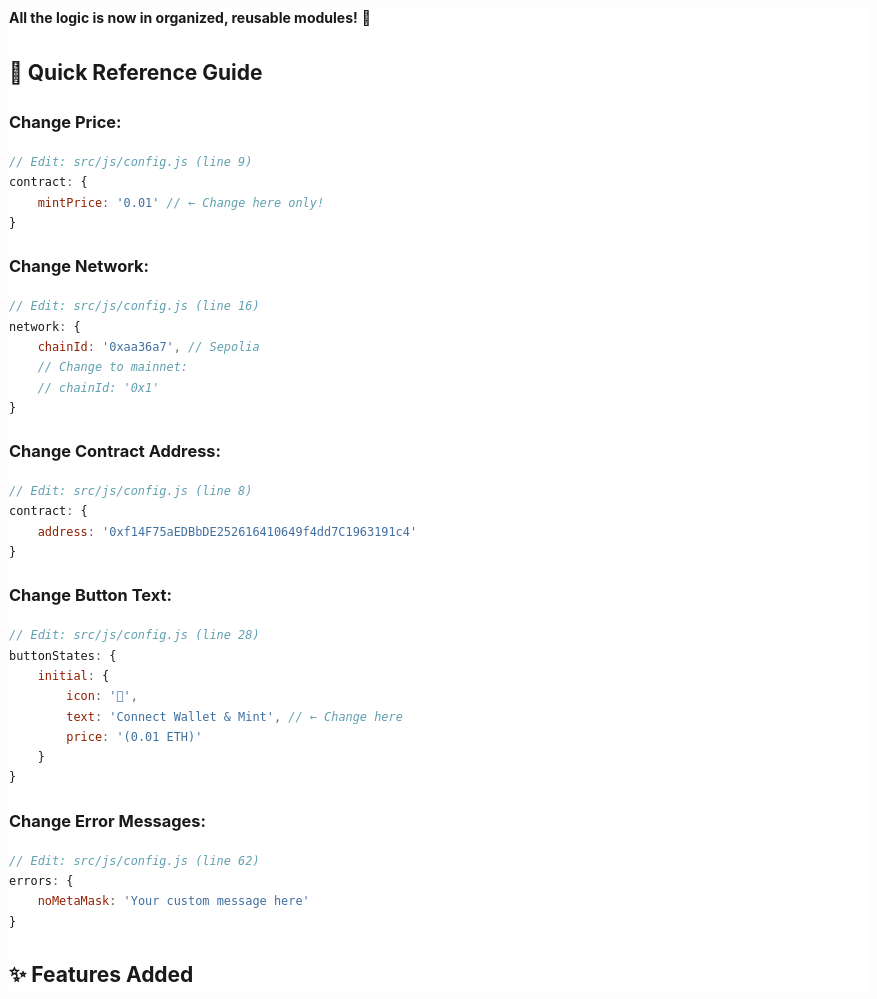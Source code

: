 **All the logic is now in organized, reusable modules!** 🎯

## 📝 Quick Reference Guide

### Change Price:
```javascript
// Edit: src/js/config.js (line 9)
contract: {
    mintPrice: '0.01' // ← Change here only!
}
```

### Change Network:
```javascript
// Edit: src/js/config.js (line 16)
network: {
    chainId: '0xaa36a7', // Sepolia
    // Change to mainnet:
    // chainId: '0x1'
}
```

### Change Contract Address:
```javascript
// Edit: src/js/config.js (line 8)
contract: {
    address: '0xf14F75aEDBbDE252616410649f4dd7C1963191c4'
}
```

### Change Button Text:
```javascript
// Edit: src/js/config.js (line 28)
buttonStates: {
    initial: {
        icon: '🌟',
        text: 'Connect Wallet & Mint', // ← Change here
        price: '(0.01 ETH)'
    }
}
```

### Change Error Messages:
```javascript
// Edit: src/js/config.js (line 62)
errors: {
    noMetaMask: 'Your custom message here'
}
```

## ✨ Features Added

